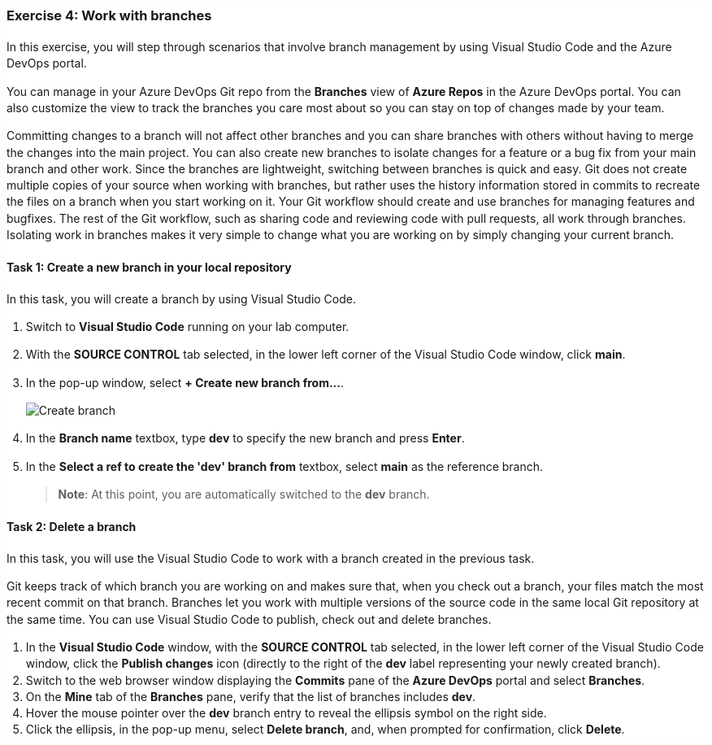 ### Exercise 4: Work with branches

In this exercise, you will step through scenarios that involve branch management by using Visual Studio Code and the Azure DevOps portal.

You can manage in your Azure DevOps Git repo from the **Branches** view of **Azure Repos** in the Azure DevOps portal. You can also customize the view to track the branches you care most about so you can stay on top of changes made by your team.

Committing changes to a branch will not affect other branches and you can share branches with others without having to merge the changes into the main project. You can also create new branches to isolate changes for a feature or a bug fix from your main branch and other work. Since the branches are lightweight, switching between branches is quick and easy. Git does not create multiple copies of your source when working with branches, but rather uses the history information stored in commits to recreate the files on a branch when you start working on it. Your Git workflow should create and use branches for managing features and bugfixes. The rest of the Git workflow, such as sharing code and reviewing code with pull requests, all work through branches. Isolating work in branches makes it very simple to change what you are working on by simply changing your current branch.

#### Task 1: Create a new branch in your local repository

In this task, you will create a branch by using Visual Studio Code.

1. Switch to **Visual Studio Code** running on your lab computer.
1. With the **SOURCE CONTROL** tab selected, in the lower left corner of the Visual Studio Code window, click **main**.
1. In the pop-up window, select **+ Create new branch from...**.

    ![Create branch](images/create-branch.png)

1. In the **Branch name** textbox, type **dev** to specify the new branch and press **Enter**.
1. In the **Select a ref to create the 'dev' branch from** textbox, select **main** as the reference branch.

    > **Note**: At this point, you are automatically switched to the **dev** branch.

#### Task 2: Delete a branch

In this task, you will use the Visual Studio Code to work with a branch created in the previous task.

Git keeps track of which branch you are working on and makes sure that, when you check out a branch, your files match the most recent commit on that branch. Branches let you work with multiple versions of the source code in the same local Git repository at the same time. You can use Visual Studio Code to publish, check out and delete branches.

1. In the **Visual Studio Code** window, with the **SOURCE CONTROL** tab selected, in the lower left corner of the Visual Studio Code window, click the **Publish changes** icon (directly to the right of the **dev** label representing your newly created branch).
1. Switch to the web browser window displaying the **Commits** pane of the **Azure DevOps** portal and select **Branches**.
1. On the **Mine** tab of the **Branches** pane, verify that the list of branches includes **dev**.
1. Hover the mouse pointer over the **dev** branch entry to reveal the ellipsis symbol on the right side.
1. Click the ellipsis, in the pop-up menu, select **Delete branch**, and, when prompted for confirmation, click **Delete**.
